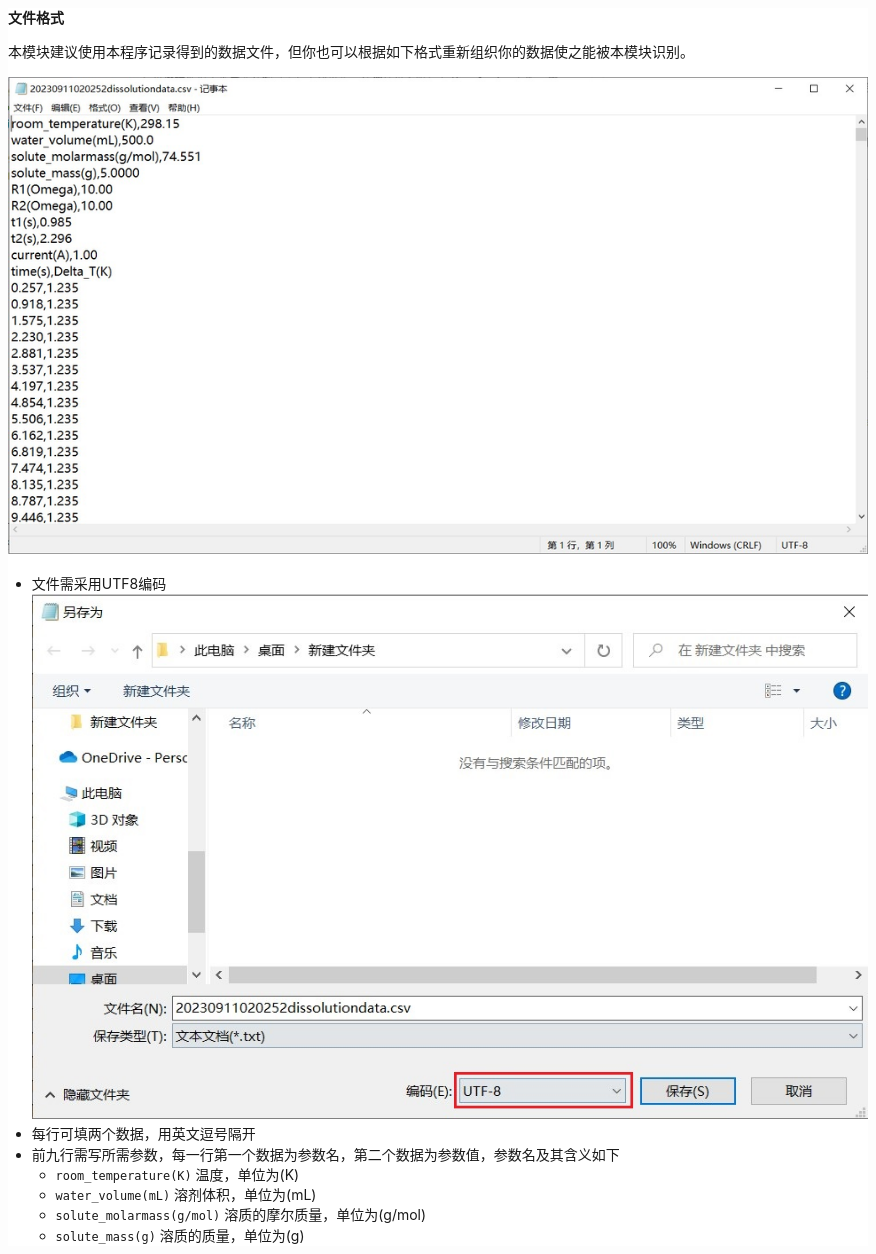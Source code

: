 **文件格式**

本模块建议使用本程序记录得到的数据文件，但你也可以根据如下格式重新组织你的数据使之能被本模块识别。

![单次溶解热格式示例](./screen2-format.jpg)

- 文件需采用UTF8编码![记事本编码示例](./csv-encoding.jpg)
- 每行可填两个数据，用英文逗号隔开
- 前九行需写所需参数，每一行第一个数据为参数名，第二个数据为参数值，参数名及其含义如下
  + `room_temperature(K)` 温度，单位为(K)
  + `water_volume(mL)` 溶剂体积，单位为(mL)
  + `solute_molarmass(g/mol)` 溶质的摩尔质量，单位为(g/mol)
  + `solute_mass(g)` 溶质的质量，单位为(g)